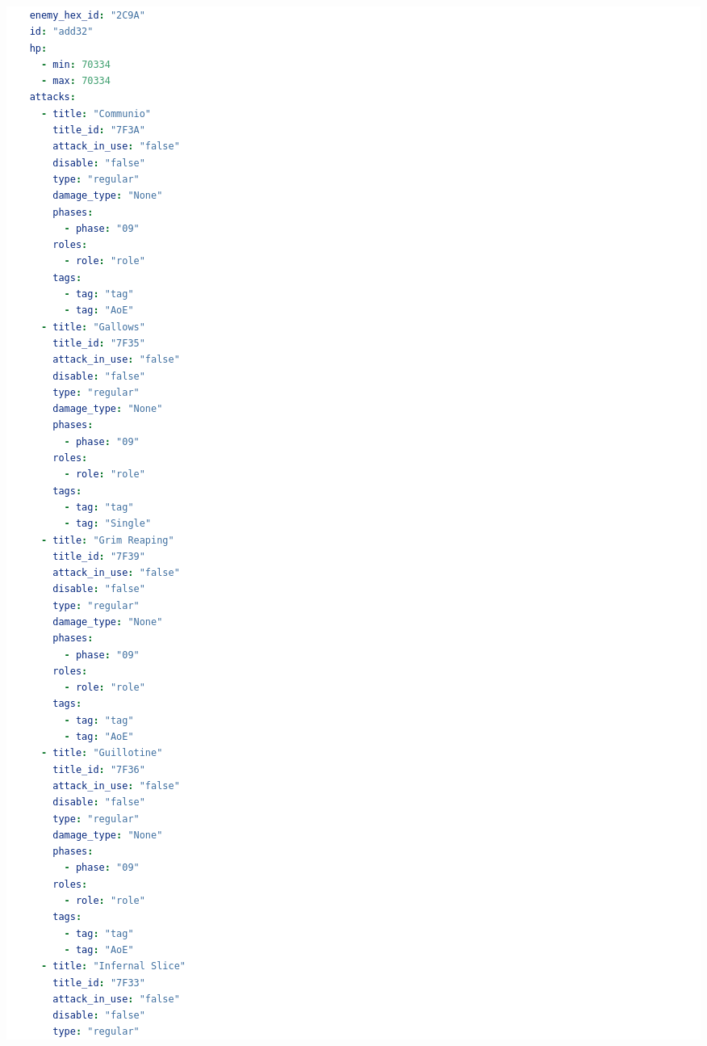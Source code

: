 ```yaml
    enemy_hex_id: "2C9A"
    id: "add32"
    hp:
      - min: 70334
      - max: 70334
    attacks:
      - title: "Communio"
        title_id: "7F3A"
        attack_in_use: "false"
        disable: "false"
        type: "regular"
        damage_type: "None"
        phases:
          - phase: "09"
        roles:
          - role: "role"
        tags:
          - tag: "tag"
          - tag: "AoE"
      - title: "Gallows"
        title_id: "7F35"
        attack_in_use: "false"
        disable: "false"
        type: "regular"
        damage_type: "None"
        phases:
          - phase: "09"
        roles:
          - role: "role"
        tags:
          - tag: "tag"
          - tag: "Single"
      - title: "Grim Reaping"
        title_id: "7F39"
        attack_in_use: "false"
        disable: "false"
        type: "regular"
        damage_type: "None"
        phases:
          - phase: "09"
        roles:
          - role: "role"
        tags:
          - tag: "tag"
          - tag: "AoE"
      - title: "Guillotine"
        title_id: "7F36"
        attack_in_use: "false"
        disable: "false"
        type: "regular"
        damage_type: "None"
        phases:
          - phase: "09"
        roles:
          - role: "role"
        tags:
          - tag: "tag"
          - tag: "AoE"
      - title: "Infernal Slice"
        title_id: "7F33"
        attack_in_use: "false"
        disable: "false"
        type: "regular"
```